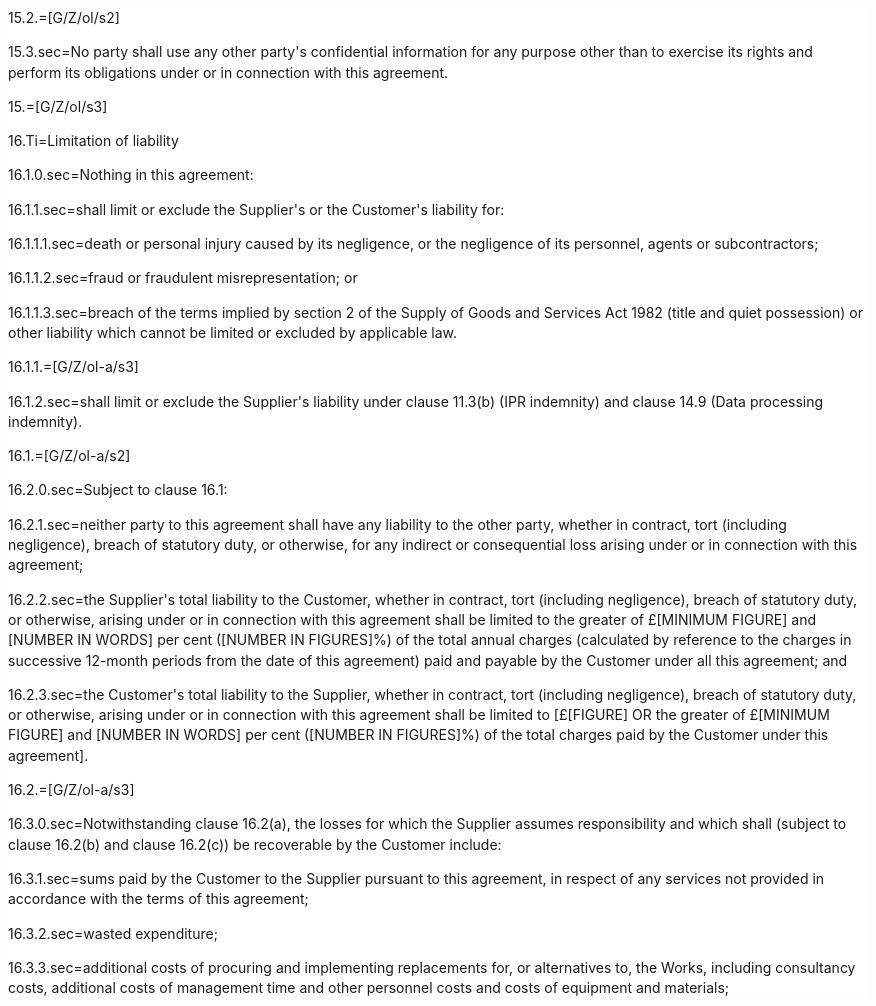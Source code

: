 15.2.=[G/Z/ol/s2]

15.3.sec=No party shall use any other party's confidential information for any purpose other than to exercise its rights and perform its obligations under or in connection with this agreement.

15.=[G/Z/ol/s3]

16.Ti=Limitation of liability

16.1.0.sec=Nothing in this agreement:

16.1.1.sec=shall limit or exclude the Supplier's or the Customer's liability for:

16.1.1.1.sec=death or personal injury caused by its negligence, or the negligence of its personnel, agents or subcontractors;

16.1.1.2.sec=fraud or fraudulent misrepresentation; or

16.1.1.3.sec=breach of the terms implied by section 2 of the Supply of Goods and Services Act 1982 (title and quiet possession) or other liability which cannot be limited or excluded by applicable law.

16.1.1.=[G/Z/ol-a/s3]

16.1.2.sec=shall limit or exclude the Supplier's liability under clause 11.3(b) (IPR indemnity) and clause 14.9 (Data processing indemnity).

16.1.=[G/Z/ol-a/s2]

16.2.0.sec=Subject to clause 16.1:

16.2.1.sec=neither party to this agreement shall have any liability to the other party, whether in contract, tort (including negligence), breach of statutory duty, or otherwise, for any indirect or consequential loss arising under or in connection with this agreement;

16.2.2.sec=the Supplier's total liability to the Customer, whether in contract, tort (including negligence), breach of statutory duty, or otherwise, arising under or in connection with this agreement shall be limited to the greater of £[MINIMUM FIGURE] and [NUMBER IN WORDS] per cent ([NUMBER IN FIGURES]%) of the total annual charges (calculated by reference to the charges in successive 12-month periods from the date of this agreement) paid and payable by the Customer under all this agreement; and 

16.2.3.sec=the Customer's total liability to the Supplier, whether in contract, tort (including negligence), breach of statutory duty, or otherwise, arising under or in connection with this agreement shall be limited to [£[FIGURE] OR the greater of £[MINIMUM FIGURE] and [NUMBER IN WORDS] per cent ([NUMBER IN FIGURES]%) of the total charges paid by the Customer under this agreement].

16.2.=[G/Z/ol-a/s3]

16.3.0.sec=Notwithstanding clause 16.2(a), the losses for which the Supplier assumes responsibility and which shall (subject to clause 16.2(b) and clause 16.2(c)) be recoverable by the Customer include:

16.3.1.sec=sums paid by the Customer to the Supplier pursuant to this agreement, in respect of any services not provided in accordance with the terms of this agreement;

16.3.2.sec=wasted expenditure;

16.3.3.sec=additional costs of procuring and implementing replacements for, or alternatives to, the Works, including consultancy costs, additional costs of management time and other personnel costs and costs of equipment and materials;

